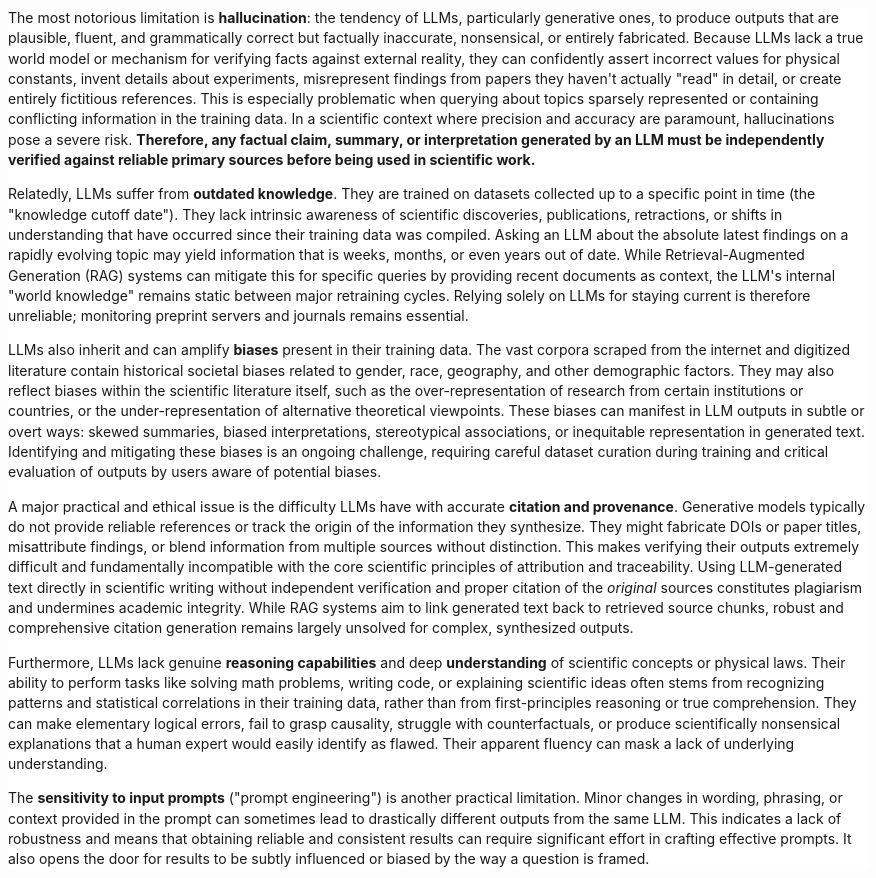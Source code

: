 The most notorious limitation is **hallucination**: the tendency of LLMs, particularly generative ones, to produce outputs that are plausible, fluent, and grammatically correct but factually inaccurate, nonsensical, or entirely fabricated. Because LLMs lack a true world model or mechanism for verifying facts against external reality, they can confidently assert incorrect values for physical constants, invent details about experiments, misrepresent findings from papers they haven't actually "read" in detail, or create entirely fictitious references. This is especially problematic when querying about topics sparsely represented or containing conflicting information in the training data. In a scientific context where precision and accuracy are paramount, hallucinations pose a severe risk. **Therefore, any factual claim, summary, or interpretation generated by an LLM must be independently verified against reliable primary sources before being used in scientific work.**

Relatedly, LLMs suffer from **outdated knowledge**. They are trained on datasets collected up to a specific point in time (the "knowledge cutoff date"). They lack intrinsic awareness of scientific discoveries, publications, retractions, or shifts in understanding that have occurred since their training data was compiled. Asking an LLM about the absolute latest findings on a rapidly evolving topic may yield information that is weeks, months, or even years out of date. While Retrieval-Augmented Generation (RAG) systems can mitigate this for specific queries by providing recent documents as context, the LLM's internal "world knowledge" remains static between major retraining cycles. Relying solely on LLMs for staying current is therefore unreliable; monitoring preprint servers and journals remains essential.

LLMs also inherit and can amplify **biases** present in their training data. The vast corpora scraped from the internet and digitized literature contain historical societal biases related to gender, race, geography, and other demographic factors. They may also reflect biases within the scientific literature itself, such as the over-representation of research from certain institutions or countries, or the under-representation of alternative theoretical viewpoints. These biases can manifest in LLM outputs in subtle or overt ways: skewed summaries, biased interpretations, stereotypical associations, or inequitable representation in generated text. Identifying and mitigating these biases is an ongoing challenge, requiring careful dataset curation during training and critical evaluation of outputs by users aware of potential biases.

A major practical and ethical issue is the difficulty LLMs have with accurate **citation and provenance**. Generative models typically do not provide reliable references or track the origin of the information they synthesize. They might fabricate DOIs or paper titles, misattribute findings, or blend information from multiple sources without distinction. This makes verifying their outputs extremely difficult and fundamentally incompatible with the core scientific principles of attribution and traceability. Using LLM-generated text directly in scientific writing without independent verification and proper citation of the *original* sources constitutes plagiarism and undermines academic integrity. While RAG systems aim to link generated text back to retrieved source chunks, robust and comprehensive citation generation remains largely unsolved for complex, synthesized outputs.

Furthermore, LLMs lack genuine **reasoning capabilities** and deep **understanding** of scientific concepts or physical laws. Their ability to perform tasks like solving math problems, writing code, or explaining scientific ideas often stems from recognizing patterns and statistical correlations in their training data, rather than from first-principles reasoning or true comprehension. They can make elementary logical errors, fail to grasp causality, struggle with counterfactuals, or produce scientifically nonsensical explanations that a human expert would easily identify as flawed. Their apparent fluency can mask a lack of underlying understanding.

The **sensitivity to input prompts** ("prompt engineering") is another practical limitation. Minor changes in wording, phrasing, or context provided in the prompt can sometimes lead to drastically different outputs from the same LLM. This indicates a lack of robustness and means that obtaining reliable and consistent results can require significant effort in crafting effective prompts. It also opens the door for results to be subtly influenced or biased by the way a question is framed.
